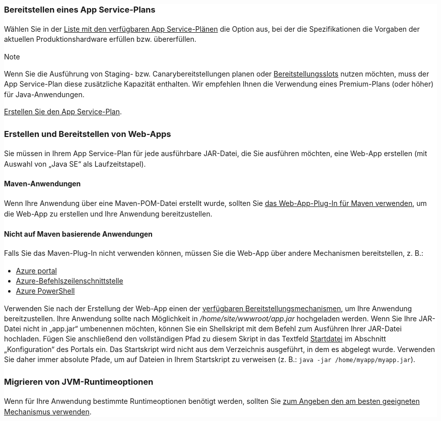 ### <a name="provision-an-app-service-plan"></a>Bereitstellen eines App Service-Plans

Wählen Sie in der [Liste mit den verfügbaren App Service-Plänen](https://azure.microsoft.com/pricing/details/app-service/linux/) die Option aus, bei der die Spezifikationen die Vorgaben der aktuellen Produktionshardware erfüllen bzw. übererfüllen.

> [!NOTE]
> Wenn Sie die Ausführung von Staging- bzw. Canarybereitstellungen planen oder [Bereitstellungsslots](/azure/app-service/deploy-staging-slots) nutzen möchten, muss der App Service-Plan diese zusätzliche Kapazität enthalten. Wir empfehlen Ihnen die Verwendung eines Premium-Plans (oder höher) für Java-Anwendungen.

[Erstellen Sie den App Service-Plan](/azure/app-service/app-service-plan-manage#create-an-app-service-plan).

### <a name="create-and-deploy-web-apps"></a>Erstellen und Bereitstellen von Web-Apps

Sie müssen in Ihrem App Service-Plan für jede ausführbare JAR-Datei, die Sie ausführen möchten, eine Web-App erstellen (mit Auswahl von „Java SE“ als Laufzeitstapel).

#### <a name="maven-applications"></a>Maven-Anwendungen

Wenn Ihre Anwendung über eine Maven-POM-Datei erstellt wurde, sollten Sie [das Web-App-Plug-In für Maven verwenden](/azure/java/spring-framework/deploy-spring-boot-java-app-with-maven-plugin#configure-maven-plugin-for-azure-app-service), um die Web-App zu erstellen und Ihre Anwendung bereitzustellen.

#### <a name="non-maven-applications"></a>Nicht auf Maven basierende Anwendungen

Falls Sie das Maven-Plug-In nicht verwenden können, müssen Sie die Web-App über andere Mechanismen bereitstellen, z. B.:

* [Azure portal](https://portal.azure.com/#create/Microsoft.WebSite)
* [Azure-Befehlszeilenschnittstelle](/cli/azure/webapp?view=azure-cli-latest#az-webapp-create)
* [Azure PowerShell](/powershell/module/az.websites/new-azwebapp)

Verwenden Sie nach der Erstellung der Web-App einen der [verfügbaren Bereitstellungsmechanismen](/azure/app-service/deploy-ftp), um Ihre Anwendung bereitzustellen. Ihre Anwendung sollte nach Möglichkeit in */home/site/wwwroot/app.jar* hochgeladen werden. Wenn Sie Ihre JAR-Datei nicht in „app.jar“ umbenennen möchten, können Sie ein Shellskript mit dem Befehl zum Ausführen Ihrer JAR-Datei hochladen. Fügen Sie anschließend den vollständigen Pfad zu diesem Skript in das Textfeld [Startdatei](/azure/app-service/containers/app-service-linux-faq#built-in-images) im Abschnitt „Konfiguration“ des Portals ein. Das Startskript wird nicht aus dem Verzeichnis ausgeführt, in dem es abgelegt wurde. Verwenden Sie daher immer absolute Pfade, um auf Dateien in Ihrem Startskript zu verweisen (z. B.: `java -jar /home/myapp/myapp.jar`).

### <a name="migrate-jvm-runtime-options"></a>Migrieren von JVM-Runtimeoptionen

Wenn für Ihre Anwendung bestimmte Runtimeoptionen benötigt werden, sollten Sie [zum Angeben den am besten geeigneten Mechanismus verwenden](/azure/app-service/containers/configure-language-java#set-java-runtime-options).
